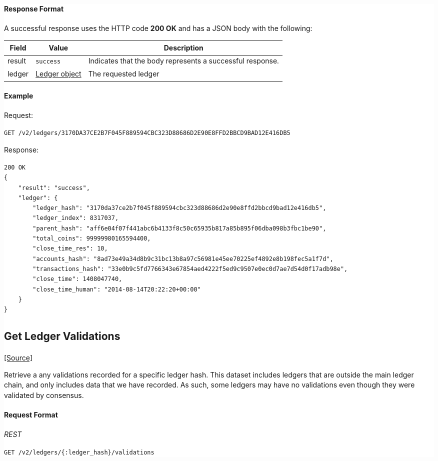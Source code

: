 #### Response Format ####

A successful response uses the HTTP code **200 OK** and has a JSON body with the following:

| Field  | Value | Description |
|--------|-------|-------------|
| result | `success` | Indicates that the body represents a successful response. |
| ledger | [Ledger object](#ledger-objects) | The requested ledger |

#### Example ####

Request:

```
GET /v2/ledgers/3170DA37CE2B7F045F889594CBC323D88686D2E90E8FFD2BBCD9BAD12E416DB5
```

Response:

```
200 OK
{
    "result": "success",
    "ledger": {
        "ledger_hash": "3170da37ce2b7f045f889594cbc323d88686d2e90e8ffd2bbcd9bad12e416db5",
        "ledger_index": 8317037,
        "parent_hash": "aff6e04f07f441abc6b4133f8c50c65935b817a85b895f06dba098b3fbc1be90",
        "total_coins": 99999980165594400,
        "close_time_res": 10,
        "accounts_hash": "8ad73e49a34d8b9c31bc13b8a97c56981e45ee70225ef4892e8b198fec5a1f7d",
        "transactions_hash": "33e0b9c5fd7766343e67854aed4222f5ed9c9507e0ec0d7ae7d54d0f17adb98e",
        "close_time": 1408047740,
        "close_time_human": "2014-08-14T20:22:20+00:00"
    }
}
```



## Get Ledger Validations ##
[[Source]<br>](https://github.com/ripple/rippled-historical-database/blob/develop/api/routesV2/getLedger.js "Source")

Retrieve a any validations recorded for a specific ledger hash.  This dataset includes ledgers that are outside the main ledger chain, and only includes data that we have recorded. As such, some ledgers may have no validations even though they were validated by consensus.

#### Request Format ####



*REST*

```
GET /v2/ledgers/{:ledger_hash}/validations
```


[v2.0.4]: https://github.com/ripple/rippled-historical-database/releases/tag/v2.0.4
[v2.0.5]: https://github.com/ripple/rippled-historical-database/releases/tag/v2.0.5
[v2.0.6]: https://github.com/ripple/rippled-historical-database/releases/tag/v2.0.6
[v2.0.7]: https://github.com/ripple/rippled-historical-database/releases/tag/v2.0.7
[v2.0.8]: https://github.com/ripple/rippled-historical-database/releases/tag/v2.0.8